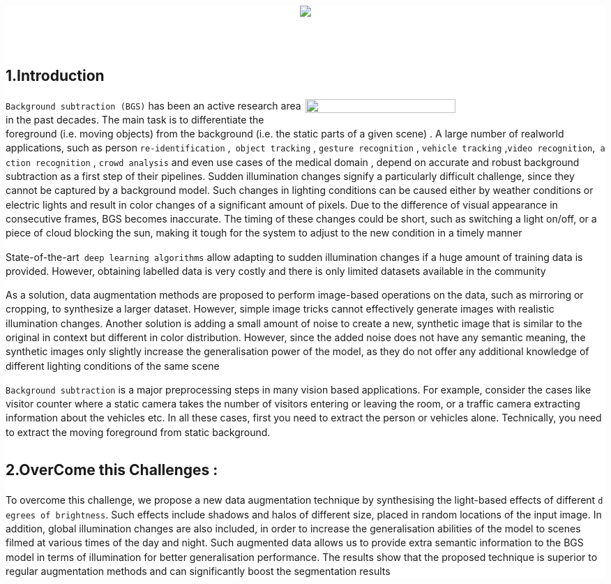<p style="text-align:center;" align="center"><a href="https://github.com/Vi1234sh12/Face-X/blob/master/Readme.md"><img align="center" style="margin-bottom:20px;" src="https://github.com/Vi1234sh12/Face-X/blob/master/Awesome-face-operations/Video-BG-Substraction/Assets/Untitled%20(5).png"  width="90%" /></a><br /><br /></p>

## 1.Introduction
<img src="https://github.com/Vi1234sh12/Face-X/blob/master/Awesome-face-operations/Video-BG-Substraction/Assets/remove_image_background.jpg" height="50%" width="50%" align="right"/>

`Background subtraction (BGS)` has been an active research
area in the past decades. The main task is to differentiate the
foreground (i.e. moving objects) from the background (i.e. the
static parts of a given scene) . A large number of realworld applications, such as person `re-identification` ,` object
tracking` , `gesture recognition` , `vehicle tracking` ,` video
recognition `,` action recognition` , `crowd analysis` 
and even use cases of the medical domain , depend
on accurate and robust background subtraction as a first step
of their pipelines.
Sudden illumination changes signify a particularly difficult
challenge, since they cannot be captured by a background
model. Such changes in lighting conditions can be caused
either by weather conditions or electric lights and result in
color changes of a significant amount of pixels. Due to the
difference of visual appearance in consecutive frames, BGS
becomes inaccurate. The timing of these changes could be
short, such as switching a light on/off, or a piece of cloud
blocking the sun, making it tough for the system to adjust to
the new condition in a timely manner

State-of-the-art` deep learning algorithms` allow adapting to
sudden illumination changes if a huge amount of training data
is provided. However, obtaining labelled data is very costly
and there is only limited datasets available in the community

As a solution, data augmentation methods are proposed to
perform image-based operations on the data, such as mirroring or cropping, to synthesize a larger dataset. However,
simple image tricks cannot effectively generate images with
realistic illumination changes. Another solution is adding a
small amount of noise to create a new, synthetic image that
is similar to the original in context but different in color
distribution. However, since the added noise does not have any
semantic meaning, the synthetic images only slightly increase
the generalisation power of the model, as they do not offer
any additional knowledge of different lighting conditions of
the same scene

`Background subtraction` is a major preprocessing steps in many vision based applications. For example, consider the cases like visitor counter where a static camera takes the number of visitors entering or leaving the room, or a traffic camera extracting information about the vehicles etc. In all these cases, first you need to extract the person or vehicles alone. Technically, you need to extract the moving foreground from static background.

## 2.OverCome this Challenges : 
To overcome this challenge, we propose a new data augmentation technique by synthesising the light-based effects of
different `degrees of brightness`. Such effects include shadows
and halos of different size, placed in random locations of the
input image. In addition, global illumination changes are also
included, in order to increase the generalisation abilities of
the model to scenes filmed at various times of the day and
night. Such augmented data allows us to provide extra semantic information to the BGS model in terms of illumination
for better generalisation performance. The results show that
the proposed technique is superior to regular augmentation
methods and can significantly boost the segmentation results